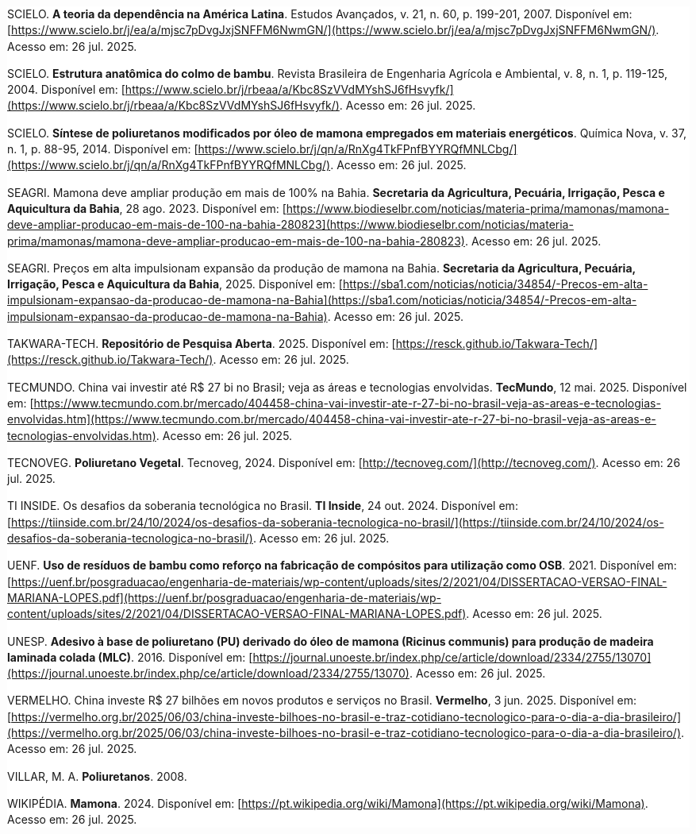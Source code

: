 SCIELO. **A teoria da dependência na América Latina**. Estudos Avançados, v. 21, n. 60, p. 199-201, 2007. Disponível em: [https://www.scielo.br/j/ea/a/mjsc7pDvgJxjSNFFM6NwmGN/](https://www.scielo.br/j/ea/a/mjsc7pDvgJxjSNFFM6NwmGN/). Acesso em: 26 jul. 2025.

SCIELO. **Estrutura anatômica do colmo de bambu**. Revista Brasileira de Engenharia Agrícola e Ambiental, v. 8, n. 1, p. 119-125, 2004. Disponível em: [https://www.scielo.br/j/rbeaa/a/Kbc8SzVVdMYshSJ6fHsvyfk/](https://www.scielo.br/j/rbeaa/a/Kbc8SzVVdMYshSJ6fHsvyfk/). Acesso em: 26 jul. 2025.

SCIELO. **Síntese de poliuretanos modificados por óleo de mamona empregados em materiais energéticos**. Química Nova, v. 37, n. 1, p. 88-95, 2014. Disponível em: [https://www.scielo.br/j/qn/a/RnXg4TkFPnfBYYRQfMNLCbg/](https://www.scielo.br/j/qn/a/RnXg4TkFPnfBYYRQfMNLCbg/). Acesso em: 26 jul. 2025.

SEAGRI. Mamona deve ampliar produção em mais de 100% na Bahia. **Secretaria da Agricultura, Pecuária, Irrigação, Pesca e Aquicultura da Bahia**, 28 ago. 2023. Disponível em: [https://www.biodieselbr.com/noticias/materia-prima/mamonas/mamona-deve-ampliar-producao-em-mais-de-100-na-bahia-280823](https://www.biodieselbr.com/noticias/materia-prima/mamonas/mamona-deve-ampliar-producao-em-mais-de-100-na-bahia-280823). Acesso em: 26 jul. 2025.

SEAGRI. Preços em alta impulsionam expansão da produção de mamona na Bahia. **Secretaria da Agricultura, Pecuária, Irrigação, Pesca e Aquicultura da Bahia**, 2025. Disponível em: [https://sba1.com/noticias/noticia/34854/-Precos-em-alta-impulsionam-expansao-da-producao-de-mamona-na-Bahia](https://sba1.com/noticias/noticia/34854/-Precos-em-alta-impulsionam-expansao-da-producao-de-mamona-na-Bahia). Acesso em: 26 jul. 2025.

TAKWARA-TECH. **Repositório de Pesquisa Aberta**. 2025. Disponível em: [https://resck.github.io/Takwara-Tech/](https://resck.github.io/Takwara-Tech/). Acesso em: 26 jul. 2025.

TECMUNDO. China vai investir até R$ 27 bi no Brasil; veja as áreas e tecnologias envolvidas. **TecMundo**, 12 mai. 2025. Disponível em: [https://www.tecmundo.com.br/mercado/404458-china-vai-investir-ate-r-27-bi-no-brasil-veja-as-areas-e-tecnologias-envolvidas.htm](https://www.tecmundo.com.br/mercado/404458-china-vai-investir-ate-r-27-bi-no-brasil-veja-as-areas-e-tecnologias-envolvidas.htm). Acesso em: 26 jul. 2025.

TECNOVEG. **Poliuretano Vegetal**. Tecnoveg, 2024. Disponível em: [http://tecnoveg.com/](http://tecnoveg.com/). Acesso em: 26 jul. 2025.

TI INSIDE. Os desafios da soberania tecnológica no Brasil. **TI Inside**, 24 out. 2024. Disponível em: [https://tiinside.com.br/24/10/2024/os-desafios-da-soberania-tecnologica-no-brasil/](https://tiinside.com.br/24/10/2024/os-desafios-da-soberania-tecnologica-no-brasil/). Acesso em: 26 jul. 2025.

UENF. **Uso de resíduos de bambu como reforço na fabricação de compósitos para utilização como OSB**. 2021. Disponível em: [https://uenf.br/posgraduacao/engenharia-de-materiais/wp-content/uploads/sites/2/2021/04/DISSERTACAO-VERSAO-FINAL-MARIANA-LOPES.pdf](https://uenf.br/posgraduacao/engenharia-de-materiais/wp-content/uploads/sites/2/2021/04/DISSERTACAO-VERSAO-FINAL-MARIANA-LOPES.pdf). Acesso em: 26 jul. 2025.

UNESP. **Adesivo à base de poliuretano (PU) derivado do óleo de mamona (Ricinus communis) para produção de madeira laminada colada (MLC)**. 2016. Disponível em: [https://journal.unoeste.br/index.php/ce/article/download/2334/2755/13070](https://journal.unoeste.br/index.php/ce/article/download/2334/2755/13070). Acesso em: 26 jul. 2025.

VERMELHO. China investe R$ 27 bilhões em novos produtos e serviços no Brasil. **Vermelho**, 3 jun. 2025. Disponível em: [https://vermelho.org.br/2025/06/03/china-investe-bilhoes-no-brasil-e-traz-cotidiano-tecnologico-para-o-dia-a-dia-brasileiro/](https://vermelho.org.br/2025/06/03/china-investe-bilhoes-no-brasil-e-traz-cotidiano-tecnologico-para-o-dia-a-dia-brasileiro/). Acesso em: 26 jul. 2025.

VILLAR, M. A. **Poliuretanos**. 2008.

WIKIPÉDIA. **Mamona**. 2024. Disponível em: [https://pt.wikipedia.org/wiki/Mamona](https://pt.wikipedia.org/wiki/Mamona). Acesso em: 26 jul. 2025.
